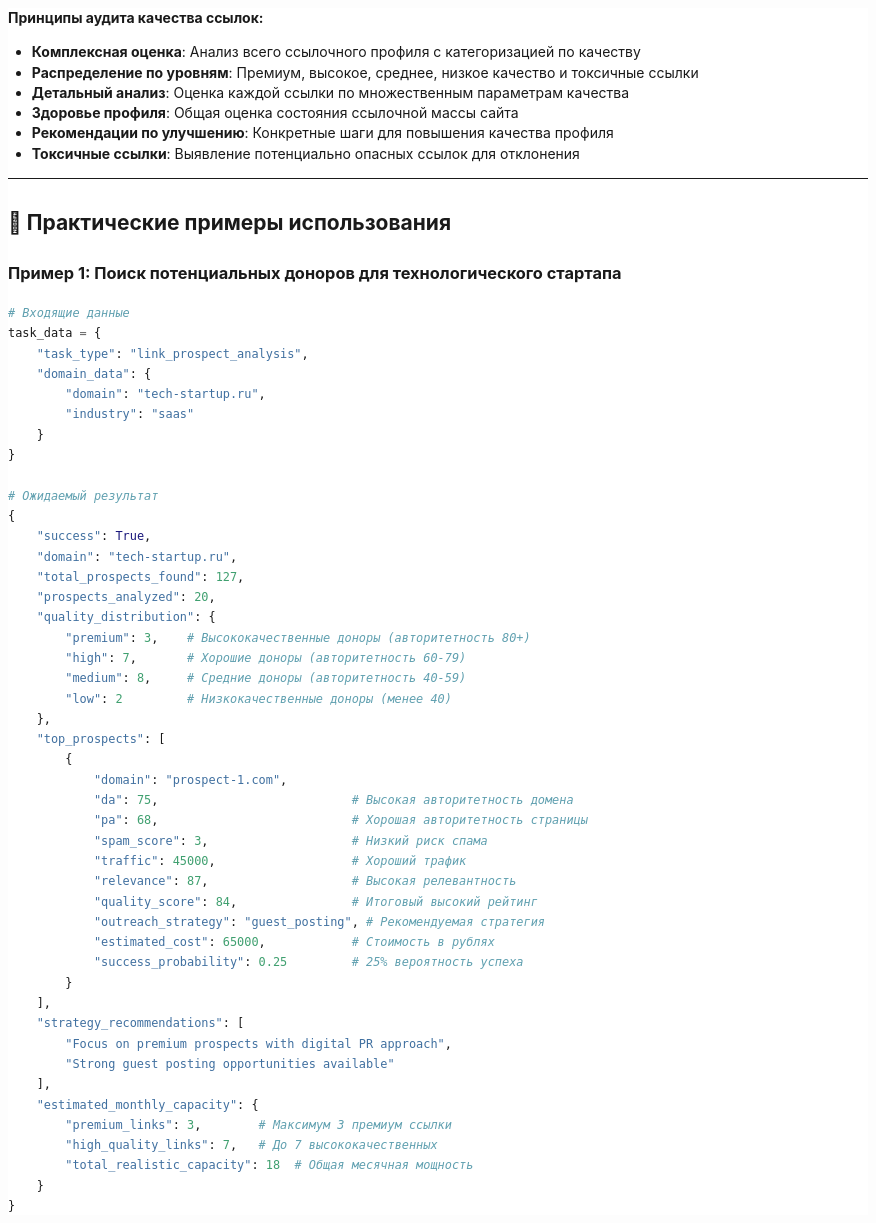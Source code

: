 **Принципы аудита качества ссылок:**
- **Комплексная оценка**: Анализ всего ссылочного профиля с категоризацией по качеству
- **Распределение по уровням**: Премиум, высокое, среднее, низкое качество и токсичные ссылки
- **Детальный анализ**: Оценка каждой ссылки по множественным параметрам качества
- **Здоровье профиля**: Общая оценка состояния ссылочной массы сайта
- **Рекомендации по улучшению**: Конкретные шаги для повышения качества профиля
- **Токсичные ссылки**: Выявление потенциально опасных ссылок для отклонения

---

## 🚀 Практические примеры использования

### **Пример 1: Поиск потенциальных доноров для технологического стартапа**

```python
# Входящие данные
task_data = {
    "task_type": "link_prospect_analysis",
    "domain_data": {
        "domain": "tech-startup.ru",
        "industry": "saas"
    }
}

# Ожидаемый результат
{
    "success": True,
    "domain": "tech-startup.ru",
    "total_prospects_found": 127,
    "prospects_analyzed": 20,
    "quality_distribution": {
        "premium": 3,    # Высококачественные доноры (авторитетность 80+)
        "high": 7,       # Хорошие доноры (авторитетность 60-79)
        "medium": 8,     # Средние доноры (авторитетность 40-59)
        "low": 2         # Низкокачественные доноры (менее 40)
    },
    "top_prospects": [
        {
            "domain": "prospect-1.com",
            "da": 75,                           # Высокая авторитетность домена
            "pa": 68,                           # Хорошая авторитетность страницы
            "spam_score": 3,                    # Низкий риск спама
            "traffic": 45000,                   # Хороший трафик
            "relevance": 87,                    # Высокая релевантность
            "quality_score": 84,                # Итоговый высокий рейтинг
            "outreach_strategy": "guest_posting", # Рекомендуемая стратегия
            "estimated_cost": 65000,            # Стоимость в рублях
            "success_probability": 0.25         # 25% вероятность успеха
        }
    ],
    "strategy_recommendations": [
        "Focus on premium prospects with digital PR approach",
        "Strong guest posting opportunities available"
    ],
    "estimated_monthly_capacity": {
        "premium_links": 3,        # Максимум 3 премиум ссылки
        "high_quality_links": 7,   # До 7 высококачественных
        "total_realistic_capacity": 18  # Общая месячная мощность
    }
}
```
